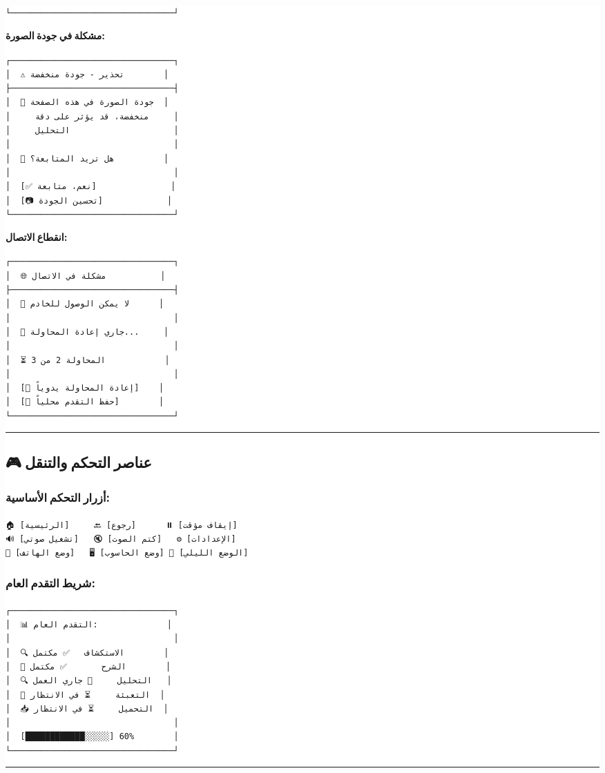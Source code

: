 ```
└─────────────────────────────────┘
```

**مشكلة في جودة الصورة:**
```
┌─────────────────────────────────┐
│  ⚠️ تحذير - جودة منخفضة        │
├─────────────────────────────────┤
│  📸 جودة الصورة في هذه الصفحة  │
│     منخفضة، قد يؤثر على دقة     │
│     التحليل                     │
│                                 │
│  🤔 هل تريد المتابعة؟          │
│                                 │
│  [✅ نعم، متابعة]               │
│  [📷 تحسين الجودة]             │
└─────────────────────────────────┘
```

**انقطاع الاتصال:**
```
┌─────────────────────────────────┐
│  🌐 مشكلة في الاتصال           │
├─────────────────────────────────┤
│  📡 لا يمكن الوصول للخادم      │
│                                 │
│  🔄 جاري إعادة المحاولة...     │
│                                 │
│  ⏳ المحاولة 2 من 3            │
│                                 │
│  [🔄 إعادة المحاولة يدوياً]    │
│  [💾 حفظ التقدم محلياً]        │
└─────────────────────────────────┘
```

---

## 🎮 عناصر التحكم والتنقل

### أزرار التحكم الأساسية:
```
🏠 [الرئيسية]     🔙 [رجوع]      ⏸️ [إيقاف مؤقت]
🔊 [تشغيل صوتي]   🔇 [كتم الصوت]   ⚙️ [الإعدادات]
📱 [وضع الهاتف]   🖥️ [وضع الحاسوب] 🌙 [الوضع الليلي]
```

### شريط التقدم العام:
```
┌─────────────────────────────────┐
│  📊 التقدم العام:              │
│                                 │
│  🔍 الاستكشاف   ✅ مكتمل        │
│  📖 الشرح       ✅ مكتمل        │
│  🔍 التحليل     🔄 جاري العمل   │
│  📝 التعبئة     ⏳ في الانتظار  │
│  📥 التحميل     ⏳ في الانتظار  │
│                                 │
│  [████████████░░░░░] 60%        │
└─────────────────────────────────┘
```

---